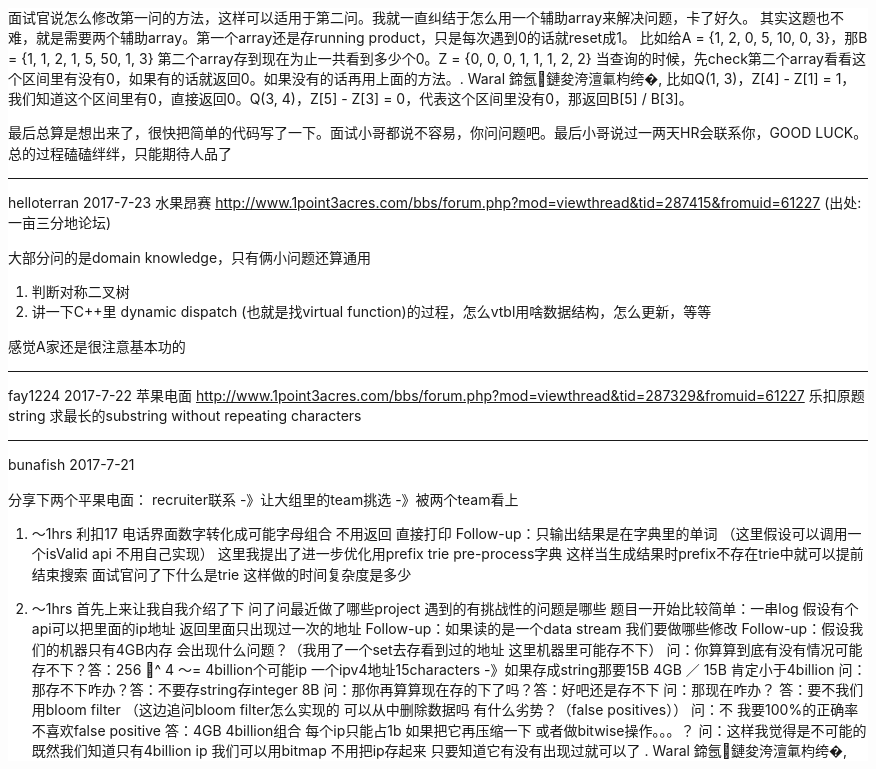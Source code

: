 面试官说怎么修改第一问的方法，这样可以适用于第二问。我就一直纠结于怎么用一个辅助array来解决问题，卡了好久。
其实这题也不难，就是需要两个辅助array。第一个array还是存running product，只是每次遇到0的话就reset成1。
比如给A = {1, 2, 0, 5, 10, 0, 3}，那B = {1, 1, 2, 1, 5, 50, 1, 3}
第二个array存到现在为止一共看到多少个0。Z = {0, 0, 0, 1, 1, 1, 2, 2}
当查询的时候，先check第二个array看看这个区间里有没有0，如果有的话就返回0。如果没有的话再用上面的方法。. Waral 鍗氬鏈夋洿澶氭枃绔�,
比如Q(1, 3)，Z[4] - Z[1] = 1，我们知道这个区间里有0，直接返回0。Q(3, 4)，Z[5] - Z[3] = 0，代表这个区间里没有0，那返回B[5] / B[3]。

最后总算是想出来了，很快把简单的代码写了一下。面试小哥都说不容易，你问问题吧。最后小哥说过一两天HR会联系你，GOOD LUCK。
总的过程磕磕绊绊，只能期待人品了

-----------------------------

helloterran
2017-7-23
水果昂赛
http://www.1point3acres.com/bbs/forum.php?mod=viewthread&tid=287415&fromuid=61227
(出处: 一亩三分地论坛)

大部分问的是domain knowledge，只有俩小问题还算通用
1. 判断对称二叉树
2. 讲一下C++里 dynamic dispatch (也就是找virtual function)的过程，怎么vtbl用啥数据结构，怎么更新，等等

感觉A家还是很注意基本功的

------------------------------

fay1224
2017-7-22 
苹果电面
http://www.1point3acres.com/bbs/forum.php?mod=viewthread&tid=287329&fromuid=61227
乐扣原题
string 求最长的substring without repeating characters

------------------------------

bunafish
2017-7-21


分享下两个平果电面：
recruiter联系 -》让大组里的team挑选 -》被两个team看上

1. ～1hrs
利扣17 电话界面数字转化成可能字母组合 不用返回 直接打印
Follow-up：只输出结果是在字典里的单词 （这里假设可以调用一个isValid api 不用自己实现）
这里我提出了进一步优化用prefix trie pre-process字典 这样当生成结果时prefix不存在trie中就可以提前结束搜索
面试官问了下什么是trie 这样做的时间复杂度是多少

2. ～1hrs
首先上来让我自我介绍了下 问了问最近做了哪些project 遇到的有挑战性的问题是哪些 
题目一开始比较简单：一串log 假设有个api可以把里面的ip地址 返回里面只出现过一次的地址
Follow-up：如果读的是一个data stream 我们要做哪些修改
Follow-up：假设我们的机器只有4GB内存 会出现什么问题？（我用了一个set去存看到过的地址 这里机器里可能存不下）
问：你算算到底有没有情况可能存不下？答：256 ^ 4 ～= 4billion个可能ip 一个ipv4地址15characters -》如果存成string那要15B 4GB ／ 15B 肯定小于4billion
问：那存不下咋办？答：不要存string存integer 8B
问：那你再算算现在存的下了吗？答：好吧还是存不下 
问：那现在咋办？ 答：要不我们用bloom filter （这边追问bloom filter怎么实现的 可以从中删除数据吗 有什么劣势？（false positives））
问：不 我要100%的正确率 不喜欢false positive 答：4GB 4billion组合 每个ip只能占1b 如果把它再压缩一下 或者做bitwise操作。。。？
问：这样我觉得是不可能的 既然我们知道只有4billion ip 我们可以用bitmap 不用把ip存起来 只要知道它有没有出现过就可以了 
. Waral 鍗氬鏈夋洿澶氭枃绔�,
